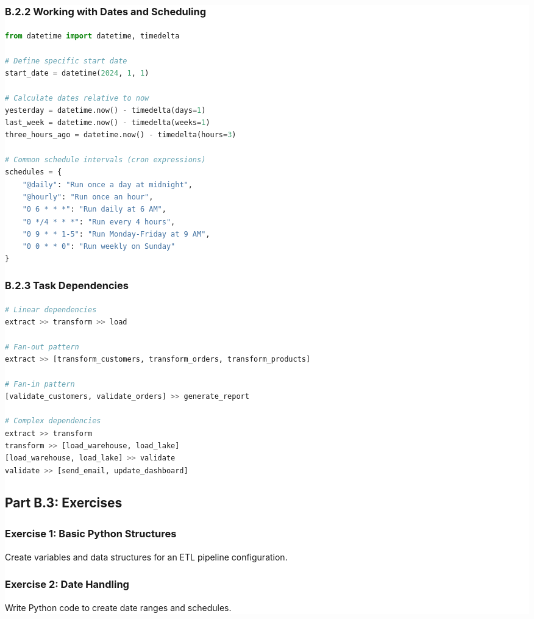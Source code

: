 ### B.2.2 Working with Dates and Scheduling

```python
from datetime import datetime, timedelta

# Define specific start date
start_date = datetime(2024, 1, 1)

# Calculate dates relative to now
yesterday = datetime.now() - timedelta(days=1)
last_week = datetime.now() - timedelta(weeks=1)
three_hours_ago = datetime.now() - timedelta(hours=3)

# Common schedule intervals (cron expressions)
schedules = {
    "@daily": "Run once a day at midnight",
    "@hourly": "Run once an hour",
    "0 6 * * *": "Run daily at 6 AM",
    "0 */4 * * *": "Run every 4 hours",
    "0 9 * * 1-5": "Run Monday-Friday at 9 AM",
    "0 0 * * 0": "Run weekly on Sunday"
}
```

### B.2.3 Task Dependencies

```python
# Linear dependencies
extract >> transform >> load

# Fan-out pattern
extract >> [transform_customers, transform_orders, transform_products]

# Fan-in pattern
[validate_customers, validate_orders] >> generate_report

# Complex dependencies
extract >> transform
transform >> [load_warehouse, load_lake]
[load_warehouse, load_lake] >> validate
validate >> [send_email, update_dashboard]
```

## Part B.3: Exercises

### Exercise 1: Basic Python Structures
Create variables and data structures for an ETL pipeline configuration.

### Exercise 2: Date Handling
Write Python code to create date ranges and schedules.
